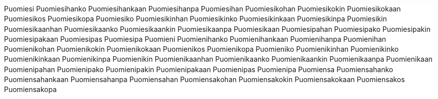Puomiesi
Puomiesihanko
Puomiesihankaan
Puomiesihanpa
Puomiesihan
Puomiesikohan
Puomiesikokin
Puomiesikokaan
Puomiesikos
Puomiesikopa
Puomiesiko
Puomiesikinhan
Puomiesikinko
Puomiesikinkaan
Puomiesikinpa
Puomiesikin
Puomiesikaanhan
Puomiesikaanko
Puomiesikaankin
Puomiesikaanpa
Puomiesikaan
Puomiesipahan
Puomiesipako
Puomiesipakin
Puomiesipakaan
Puomiesipas
Puomiesipa
Puomieni
Puomienihanko
Puomienihankaan
Puomienihanpa
Puomienihan
Puomienikohan
Puomienikokin
Puomienikokaan
Puomienikos
Puomienikopa
Puomieniko
Puomienikinhan
Puomienikinko
Puomienikinkaan
Puomienikinpa
Puomienikin
Puomienikaanhan
Puomienikaanko
Puomienikaankin
Puomienikaanpa
Puomienikaan
Puomienipahan
Puomienipako
Puomienipakin
Puomienipakaan
Puomienipas
Puomienipa
Puomiensa
Puomiensahanko
Puomiensahankaan
Puomiensahanpa
Puomiensahan
Puomiensakohan
Puomiensakokin
Puomiensakokaan
Puomiensakos
Puomiensakopa